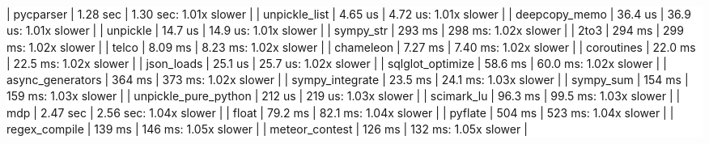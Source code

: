 | pycparser                | 1.28 sec                                                                                                                | 1.30 sec: 1.01x slower                                                                                                      |
| unpickle_list            | 4.65 us                                                                                                                 | 4.72 us: 1.01x slower                                                                                                       |
| deepcopy_memo            | 36.4 us                                                                                                                 | 36.9 us: 1.01x slower                                                                                                       |
| unpickle                 | 14.7 us                                                                                                                 | 14.9 us: 1.01x slower                                                                                                       |
| sympy_str                | 293 ms                                                                                                                  | 298 ms: 1.02x slower                                                                                                        |
| 2to3                     | 294 ms                                                                                                                  | 299 ms: 1.02x slower                                                                                                        |
| telco                    | 8.09 ms                                                                                                                 | 8.23 ms: 1.02x slower                                                                                                       |
| chameleon                | 7.27 ms                                                                                                                 | 7.40 ms: 1.02x slower                                                                                                       |
| coroutines               | 22.0 ms                                                                                                                 | 22.5 ms: 1.02x slower                                                                                                       |
| json_loads               | 25.1 us                                                                                                                 | 25.7 us: 1.02x slower                                                                                                       |
| sqlglot_optimize         | 58.6 ms                                                                                                                 | 60.0 ms: 1.02x slower                                                                                                       |
| async_generators         | 364 ms                                                                                                                  | 373 ms: 1.02x slower                                                                                                        |
| sympy_integrate          | 23.5 ms                                                                                                                 | 24.1 ms: 1.03x slower                                                                                                       |
| sympy_sum                | 154 ms                                                                                                                  | 159 ms: 1.03x slower                                                                                                        |
| unpickle_pure_python     | 212 us                                                                                                                  | 219 us: 1.03x slower                                                                                                        |
| scimark_lu               | 96.3 ms                                                                                                                 | 99.5 ms: 1.03x slower                                                                                                       |
| mdp                      | 2.47 sec                                                                                                                | 2.56 sec: 1.04x slower                                                                                                      |
| float                    | 79.2 ms                                                                                                                 | 82.1 ms: 1.04x slower                                                                                                       |
| pyflate                  | 504 ms                                                                                                                  | 523 ms: 1.04x slower                                                                                                        |
| regex_compile            | 139 ms                                                                                                                  | 146 ms: 1.05x slower                                                                                                        |
| meteor_contest           | 126 ms                                                                                                                  | 132 ms: 1.05x slower                                                                                                        |